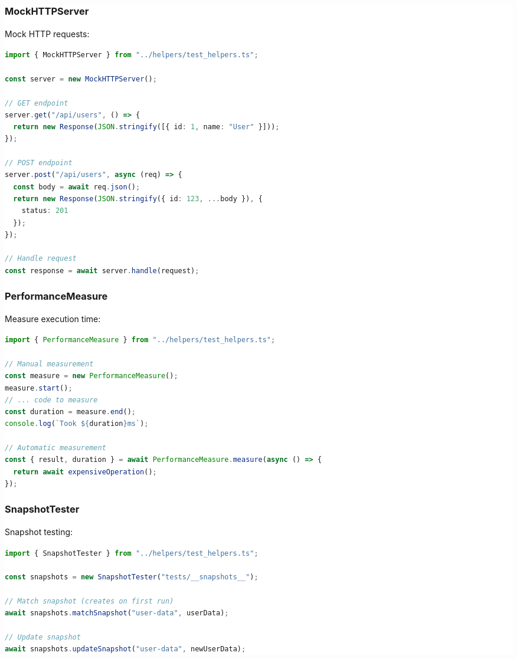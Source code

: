 ### MockHTTPServer

Mock HTTP requests:

```typescript
import { MockHTTPServer } from "../helpers/test_helpers.ts";

const server = new MockHTTPServer();

// GET endpoint
server.get("/api/users", () => {
  return new Response(JSON.stringify([{ id: 1, name: "User" }]));
});

// POST endpoint
server.post("/api/users", async (req) => {
  const body = await req.json();
  return new Response(JSON.stringify({ id: 123, ...body }), {
    status: 201
  });
});

// Handle request
const response = await server.handle(request);
```

### PerformanceMeasure

Measure execution time:

```typescript
import { PerformanceMeasure } from "../helpers/test_helpers.ts";

// Manual measurement
const measure = new PerformanceMeasure();
measure.start();
// ... code to measure
const duration = measure.end();
console.log(`Took ${duration}ms`);

// Automatic measurement
const { result, duration } = await PerformanceMeasure.measure(async () => {
  return await expensiveOperation();
});
```

### SnapshotTester

Snapshot testing:

```typescript
import { SnapshotTester } from "../helpers/test_helpers.ts";

const snapshots = new SnapshotTester("tests/__snapshots__");

// Match snapshot (creates on first run)
await snapshots.matchSnapshot("user-data", userData);

// Update snapshot
await snapshots.updateSnapshot("user-data", newUserData);
```

